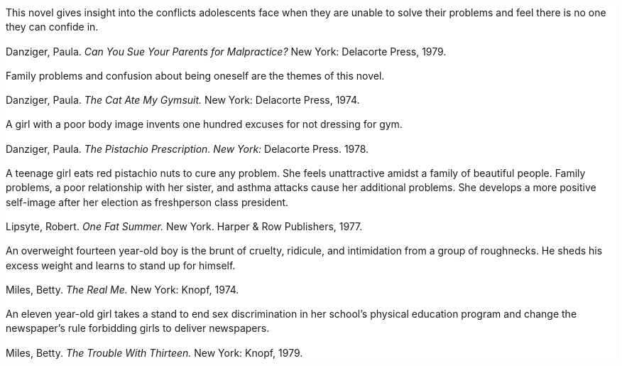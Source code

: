 This novel gives insight into the conflicts adolescents face when they are unable to solve their problems and feel there is no one they can confide in.
</p>
<p>
Danziger, Paula.
<i>
Can You Sue Your Parents for Malpractice?
</i>
New York: Delacorte Press, 1979.
</p>
<p>
Family problems and confusion about being oneself are the themes of this novel.
</p>
<p>
Danziger, Paula.
<i>
The Cat Ate My Gymsuit.
</i>
New York: Delacorte Press, 1974.
</p>
<p>
A girl with a poor body image invents one hundred excuses for not dressing for gym.
</p>
<p>
Danziger, Paula.
<i>
The Pistachio Prescription. New York:
</i>
Delacorte Press. 1978.
</p>
<p>
A teenage girl eats red pistachio nuts to cure any problem. She feels unattractive amidst a family of beautiful people. Family problems, a poor relationship with her sister, and asthma attacks cause her additional problems. She develops a more positive self-image after her election as freshperson class president.
</p>
<p>
Lipsyte, Robert.
<i>
One Fat Summer.
</i>
New York. Harper &amp; Row Publishers, 1977.
</p>
<p>
An overweight fourteen year-old boy is the brunt of cruelty, ridicule, and intimidation from a group of roughnecks. He sheds his excess weight and learns to stand up for himself.
</p>
<p>
Miles, Betty.
<i>
The Real Me.
</i>
New York: Knopf, 1974.
</p>
<p>
An eleven year-old girl takes a stand to end sex discrimination in her school’s physical education program and change the newspaper’s rule forbidding girls to deliver newspapers.
</p>
<p>
Miles, Betty.
<i>
The Trouble With Thirteen.
</i>
New York: Knopf, 1979.